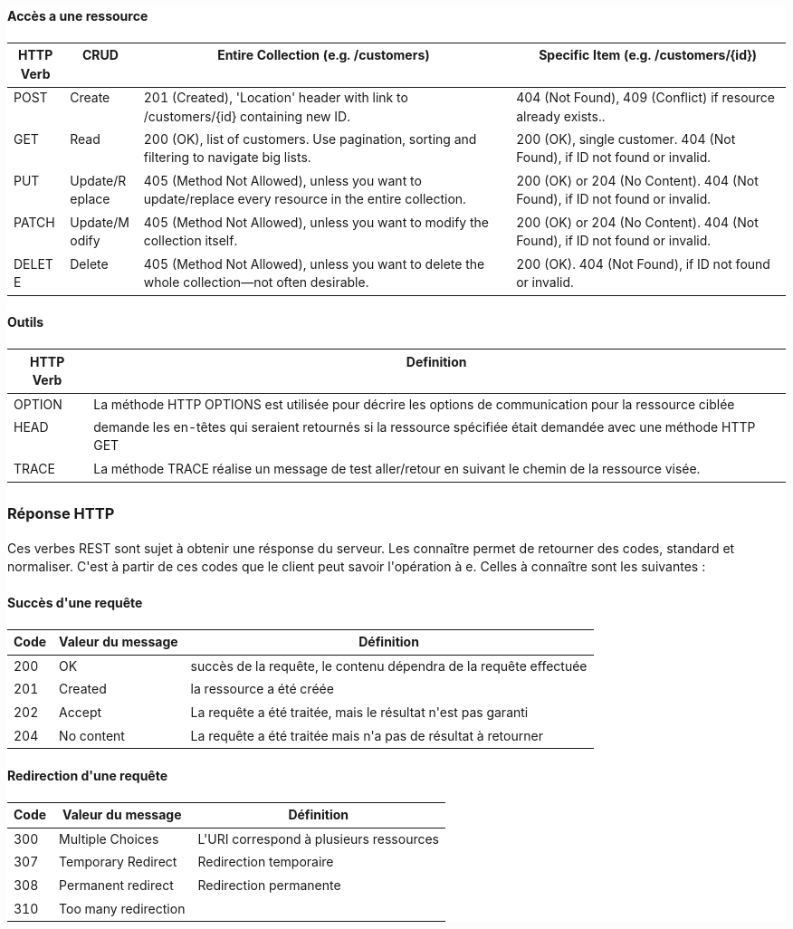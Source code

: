 #### Accès a une ressource

| HTTP Verb |	CRUD         | Entire Collection (e.g. /customers)                                                                  | Specific Item (e.g. /customers/{id})                                       |
|-----------|----------------|------------------------------------------------------------------------------------------------------|----------------------------------------------------------------------------|
| POST 	    | Create 	     | 201 (Created), 'Location' header with link to /customers/{id} containing new ID. 	                | 404 (Not Found), 409 (Conflict) if resource already exists..               |
| GET 	    | Read 	         | 200 (OK), list of customers. Use pagination, sorting and filtering to navigate big lists. 	        | 200 (OK), single customer. 404 (Not Found), if ID not found or invalid.    |
| PUT 	    | Update/Replace | 405 (Method Not Allowed), unless you want to update/replace every resource in the entire collection. | 200 (OK) or 204 (No Content). 404 (Not Found), if ID not found or invalid. |
| PATCH 	| Update/Modify  | 405 (Method Not Allowed), unless you want to modify the collection itself. 	                        | 200 (OK) or 204 (No Content). 404 (Not Found), if ID not found or invalid. |
| DELETE 	| Delete 	     | 405 (Method Not Allowed), unless you want to delete the whole collection—not often desirable. 	    | 200 (OK). 404 (Not Found), if ID not found or invalid.                     |             |


#### Outils

| HTTP Verb | Definition | 
|-----------|----------------|
| OPTION |   La méthode HTTP OPTIONS est utilisée pour décrire les options de communication pour la ressource ciblée | 
| HEAD | demande les en-têtes qui seraient retournés si la ressource spécifiée était demandée avec une méthode HTTP GET  |
| TRACE  | La méthode TRACE réalise un message de test aller/retour en suivant le chemin de la ressource visée.  |


### Réponse HTTP

Ces verbes REST sont sujet à obtenir une résponse du serveur. Les connaître permet de retourner des codes, standard et normaliser. C'est à partir de ces codes que le client peut savoir l'opération à e. Celles à connaître sont les suivantes : 

#### Succès d'une requête
| Code | Valeur du message | Définition | 
|-----------|--------------|------------|
| 200       | OK           |  succès de la requête, le contenu dépendra de la requête effectuée | 
| 201       | Created      | la ressource a été créée | 
| 202       | Accept       | La requête a été traitée, mais le résultat n'est pas garanti | 
| 204       | No content   | La requête a été traitée mais n'a pas de résultat à retourner | 


#### Redirection d'une requête
| Code | Valeur du message | Définition | 
|-----------|--------------|------------|
| 300       | Multiple Choices	           |  L'URI correspond à plusieurs ressources | 
| 307       | Temporary Redirect	      | Redirection temporaire | 
| 308       | Permanent redirect         | Redirection permanente | 
| 310       | Too many redirection | |
